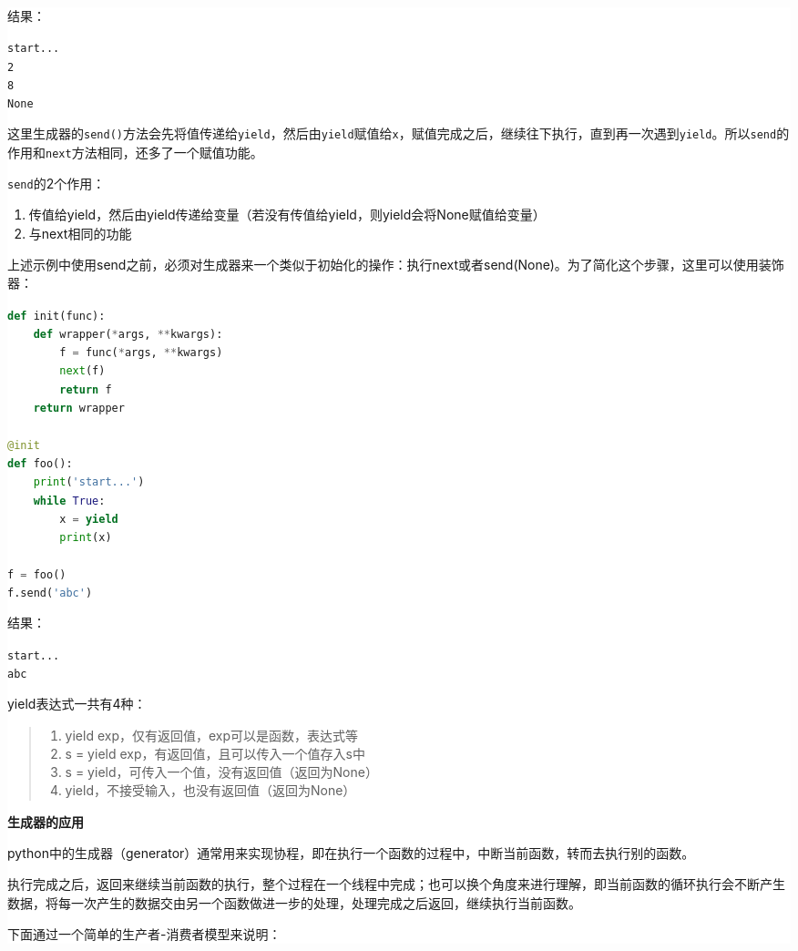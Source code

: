 结果：
```
start...
2
8
None
```

这里生成器的`send()`方法会先将值传递给`yield`，然后由`yield`赋值给`x`，赋值完成之后，继续往下执行，直到再一次遇到`yield`。所以`send`的作用和`next`方法相同，还多了一个赋值功能。

`send`的2个作用：
1. 传值给yield，然后由yield传递给变量（若没有传值给yield，则yield会将None赋值给变量）
2. 与next相同的功能

上述示例中使用send之前，必须对生成器来一个类似于初始化的操作：执行next或者send(None)。为了简化这个步骤，这里可以使用装饰器：

```python
def init(func):
    def wrapper(*args, **kwargs):
        f = func(*args, **kwargs)
        next(f)
        return f
    return wrapper

@init
def foo():
    print('start...')
    while True:
        x = yield
        print(x)

f = foo()
f.send('abc')
```

结果：
```
start...
abc
```

yield表达式一共有4种：
>1. yield exp，仅有返回值，exp可以是函数，表达式等
>2. s = yield exp，有返回值，且可以传入一个值存入s中
>3. s = yield，可传入一个值，没有返回值（返回为None）
>4. yield，不接受输入，也没有返回值（返回为None）

**生成器的应用**

python中的生成器（generator）通常用来实现协程，即在执行一个函数的过程中，中断当前函数，转而去执行别的函数。

执行完成之后，返回来继续当前函数的执行，整个过程在一个线程中完成；也可以换个角度来进行理解，即当前函数的循环执行会不断产生数据，将每一次产生的数据交由另一个函数做进一步的处理，处理完成之后返回，继续执行当前函数。

下面通过一个简单的生产者-消费者模型来说明：
